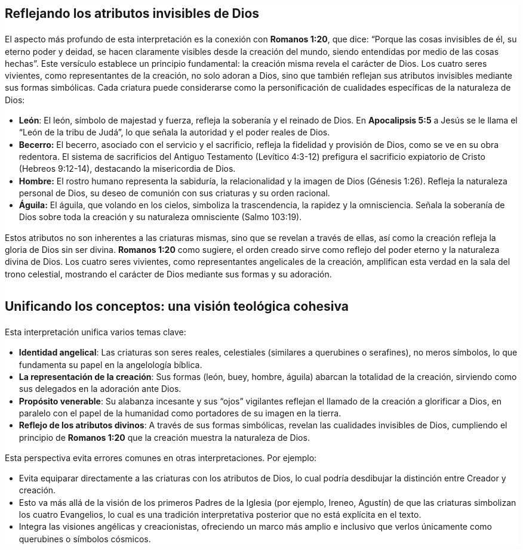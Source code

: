 ## Reflejando los atributos invisibles de Dios

El aspecto más profundo de esta interpretación es la conexión con **Romanos 1:20**, que dice: “Porque las cosas invisibles de él, su eterno poder y deidad, se hacen claramente visibles desde la creación del mundo, siendo entendidas por medio de las cosas hechas”. Este versículo establece un principio fundamental: la creación misma revela el carácter de Dios. Los cuatro seres vivientes, como representantes de la creación, no solo adoran a Dios, sino que también reflejan sus atributos invisibles mediante sus formas simbólicas. Cada criatura puede considerarse como la personificación de cualidades específicas de la naturaleza de Dios:

- **León**: El león, símbolo de majestad y fuerza, refleja la soberanía y el reinado de Dios. En **Apocalipsis 5:5** a Jesús se le llama el “León de la tribu de Judá”, lo que señala la autoridad y el poder reales de Dios.  
- **Becerro:** El becerro, asociado con el servicio y el sacrificio, refleja la fidelidad y provisión de Dios, como se ve en su obra redentora. El sistema de sacrificios del Antiguo Testamento (Levítico 4:3-12) prefigura el sacrificio expiatorio de Cristo (Hebreos 9:12-14), destacando la misericordia de Dios.  
- **Hombre:** El rostro humano representa la sabiduría, la relacionalidad y la imagen de Dios (Génesis 1:26). Refleja la naturaleza personal de Dios, su deseo de comunión con sus criaturas y su orden racional.  
- **Águila:** El águila, que volando en los cielos, simboliza la trascendencia, la rapidez y la omnisciencia. Señala la soberanía de Dios sobre toda la creación y su naturaleza omnisciente (Salmo 103:19).

Estos atributos no son inherentes a las criaturas mismas, sino que se revelan a través de ellas, así como la creación refleja la gloria de Dios sin ser divina. **Romanos 1:20** como sugiere, el orden creado sirve como reflejo del poder eterno y la naturaleza divina de Dios. Los cuatro seres vivientes, como representantes angelicales de la creación, amplifican esta verdad en la sala del trono celestial, mostrando el carácter de Dios mediante sus formas y su adoración.

## Unificando los conceptos: una visión teológica cohesiva

Esta interpretación unifica varios temas clave:

- **Identidad angelical**: Las criaturas son seres reales, celestiales (similares a querubines o serafines), no meros símbolos, lo que fundamenta su papel en la angelología bíblica.  
- **La representación de la creación**: Sus formas (león, buey, hombre, águila) abarcan la totalidad de la creación, sirviendo como sus delegados en la adoración ante Dios.  
- **Propósito venerable**: Su alabanza incesante y sus “ojos” vigilantes reflejan el llamado de la creación a glorificar a Dios, en paralelo con el papel de la humanidad como portadores de su imagen en la tierra.  
- **Reflejo de los atributos divinos**: A través de sus formas simbólicas, revelan las cualidades invisibles de Dios, cumpliendo el principio de **Romanos 1:20** que la creación muestra la naturaleza de Dios.

Esta perspectiva evita errores comunes en otras interpretaciones. Por ejemplo:

- Evita equiparar directamente a las criaturas con los atributos de Dios, lo cual podría desdibujar la distinción entre Creador y creación.  
- Esto va más allá de la visión de los primeros Padres de la Iglesia (por ejemplo, Ireneo, Agustín) de que las criaturas simbolizan los cuatro Evangelios, lo cual es una tradición interpretativa posterior que no está explícita en el texto.  
- Integra las visiones angélicas y creacionistas, ofreciendo un marco más amplio e inclusivo que verlos únicamente como querubines o símbolos cósmicos.
